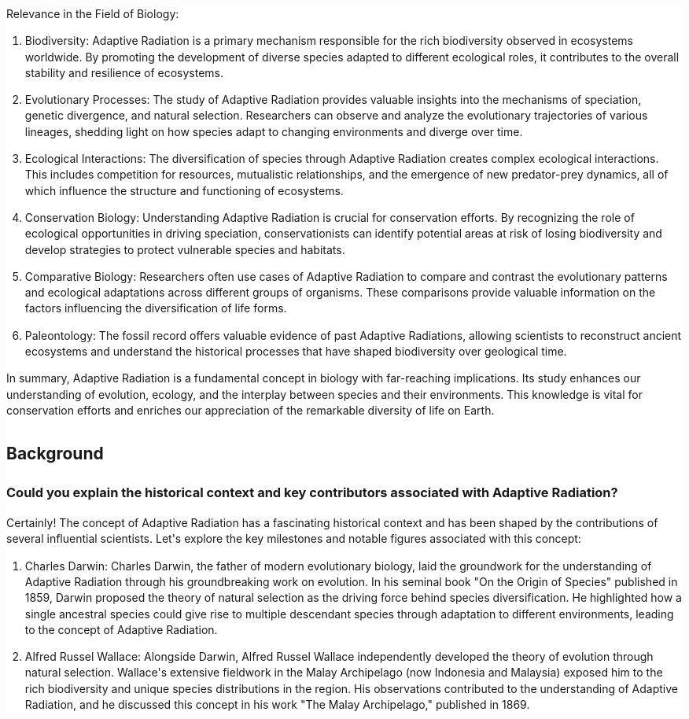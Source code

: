 Relevance in the Field of Biology:

1. Biodiversity: Adaptive Radiation is a primary mechanism responsible for the rich biodiversity observed in ecosystems worldwide. By promoting the development of diverse species adapted to different ecological roles, it contributes to the overall stability and resilience of ecosystems.

2. Evolutionary Processes: The study of Adaptive Radiation provides valuable insights into the mechanisms of speciation, genetic divergence, and natural selection. Researchers can observe and analyze the evolutionary trajectories of various lineages, shedding light on how species adapt to changing environments and diverge over time.

3. Ecological Interactions: The diversification of species through Adaptive Radiation creates complex ecological interactions. This includes competition for resources, mutualistic relationships, and the emergence of new predator-prey dynamics, all of which influence the structure and functioning of ecosystems.

4. Conservation Biology: Understanding Adaptive Radiation is crucial for conservation efforts. By recognizing the role of ecological opportunities in driving speciation, conservationists can identify potential areas at risk of losing biodiversity and develop strategies to protect vulnerable species and habitats.

5. Comparative Biology: Researchers often use cases of Adaptive Radiation to compare and contrast the evolutionary patterns and ecological adaptations across different groups of organisms. These comparisons provide valuable information on the factors influencing the diversification of life forms.

6. Paleontology: The fossil record offers valuable evidence of past Adaptive Radiations, allowing scientists to reconstruct ancient ecosystems and understand the historical processes that have shaped biodiversity over geological time.

In summary, Adaptive Radiation is a fundamental concept in biology with far-reaching implications. Its study enhances our understanding of evolution, ecology, and the interplay between species and their environments. This knowledge is vital for conservation efforts and enriches our appreciation of the remarkable diversity of life on Earth.

Background
-------------

### Could you explain the historical context and key contributors associated with Adaptive Radiation?

Certainly! The concept of Adaptive Radiation has a fascinating historical context and has been shaped by the contributions of several influential scientists. Let's explore the key milestones and notable figures associated with this concept:

1. Charles Darwin:
Charles Darwin, the father of modern evolutionary biology, laid the groundwork for the understanding of Adaptive Radiation through his groundbreaking work on evolution. In his seminal book "On the Origin of Species" published in 1859, Darwin proposed the theory of natural selection as the driving force behind species diversification. He highlighted how a single ancestral species could give rise to multiple descendant species through adaptation to different environments, leading to the concept of Adaptive Radiation.

2. Alfred Russel Wallace:
Alongside Darwin, Alfred Russel Wallace independently developed the theory of evolution through natural selection. Wallace's extensive fieldwork in the Malay Archipelago (now Indonesia and Malaysia) exposed him to the rich biodiversity and unique species distributions in the region. His observations contributed to the understanding of Adaptive Radiation, and he discussed this concept in his work "The Malay Archipelago," published in 1869.
